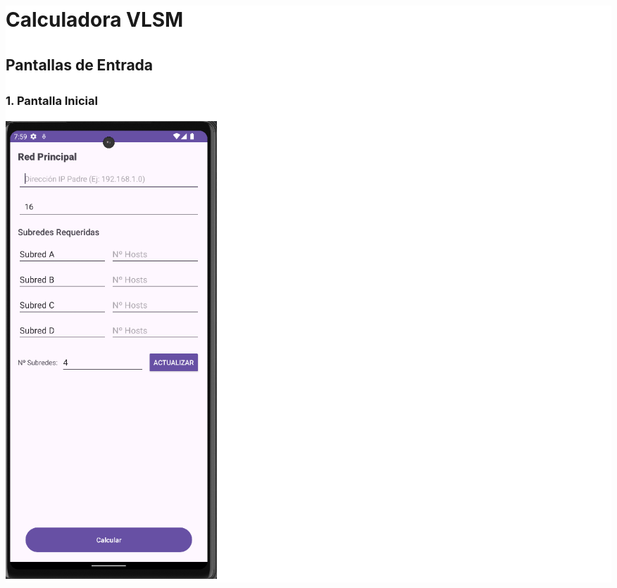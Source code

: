 # Calculadora VLSM

## Pantallas de Entrada

### 1. Pantalla Inicial
<img src="docs/images/inicio.png" alt="Pantalla Inicial" width="300">
